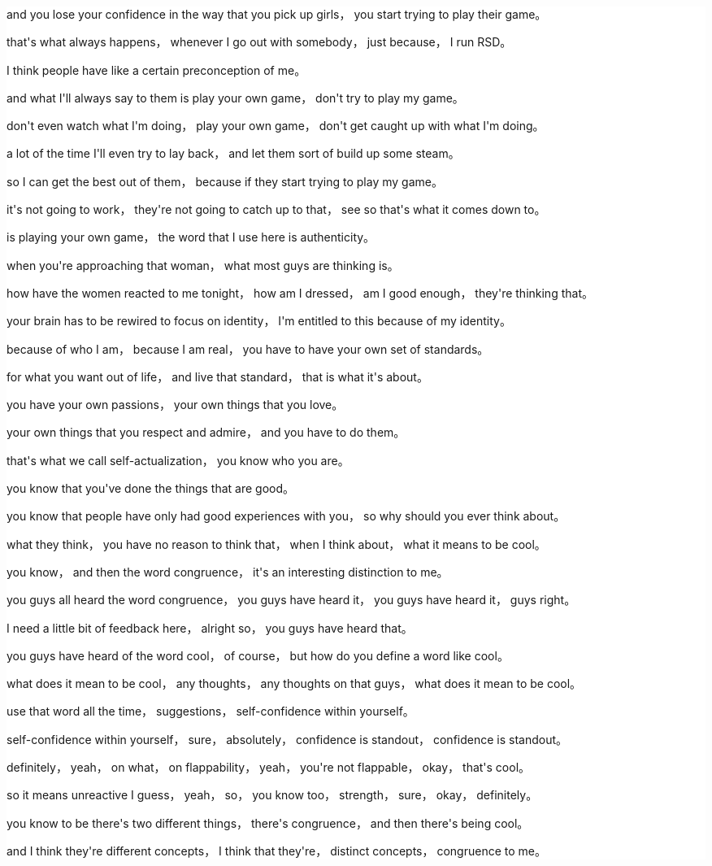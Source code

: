  and you lose your confidence in the way that you pick up girls， you start trying to play their game。

 that's what always happens， whenever I go out with somebody， just because， I run RSD。

 I think people have like a certain preconception of me。

 and what I'll always say to them is play your own game， don't try to play my game。

 don't even watch what I'm doing， play your own game， don't get caught up with what I'm doing。

 a lot of the time I'll even try to lay back， and let them sort of build up some steam。

 so I can get the best out of them， because if they start trying to play my game。

 it's not going to work， they're not going to catch up to that， see so that's what it comes down to。

 is playing your own game， the word that I use here is authenticity。

 when you're approaching that woman， what most guys are thinking is。

 how have the women reacted to me tonight， how am I dressed， am I good enough， they're thinking that。

 your brain has to be rewired to focus on identity， I'm entitled to this because of my identity。

 because of who I am， because I am real， you have to have your own set of standards。

 for what you want out of life， and live that standard， that is what it's about。

 you have your own passions， your own things that you love。

 your own things that you respect and admire， and you have to do them。

 that's what we call self-actualization， you know who you are。

 you know that you've done the things that are good。

 you know that people have only had good experiences with you， so why should you ever think about。

 what they think， you have no reason to think that， when I think about， what it means to be cool。

 you know， and then the word congruence， it's an interesting distinction to me。

 you guys all heard the word congruence， you guys have heard it， you guys have heard it， guys right。

 I need a little bit of feedback here， alright so， you guys have heard that。

 you guys have heard of the word cool， of course， but how do you define a word like cool。

 what does it mean to be cool， any thoughts， any thoughts on that guys， what does it mean to be cool。

 use that word all the time， suggestions， self-confidence within yourself。

 self-confidence within yourself， sure， absolutely， confidence is standout， confidence is standout。

 definitely， yeah， on what， on flappability， yeah， you're not flappable， okay， that's cool。

 so it means unreactive I guess， yeah， so， you know too， strength， sure， okay， definitely。

 you know to be there's two different things， there's congruence， and then there's being cool。

 and I think they're different concepts， I think that they're， distinct concepts， congruence to me。
